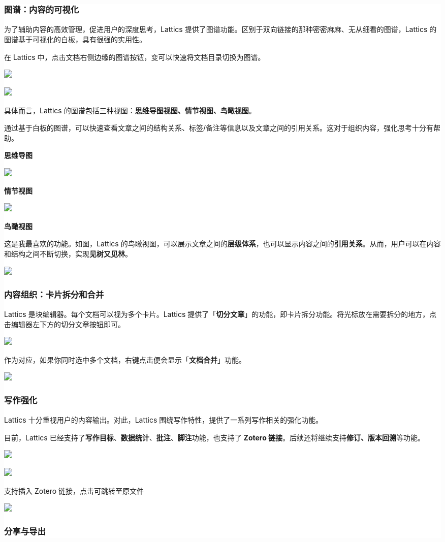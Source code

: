 ### 图谱：内容的可视化

为了辅助内容的高效管理，促进用户的深度思考，Lattics 提供了图谱功能。区别于双向链接的那种密密麻麻、无从细看的图谱，Lattics 的图谱基于可视化的白板，具有很强的实用性。

在 Lattics 中，点击文档右侧边缘的图谱按钮，变可以快速将文档目录切换为图谱。

![](https://proxy-prod.omnivore-image-cache.app/1120x0,szglC2vlTj08Ep-oFHtbacI5zk7NIXOCD48UuIJphxQA/https://pic1.zhimg.com/50/v2-6a79c3df5adc5dc0e1d6d775917c0205_720w.jpg?source=1def8aca)

![](https://proxy-prod.omnivore-image-cache.app/1120x0,sFuKwNpwfGmEb4jlY1oB5SmKwaQlD1QBzzsb-G0ajV2g/https://pic1.zhimg.com/50/v2-26a870496881280ee321cf92ee66a341_720w.jpg?source=1def8aca)

具体而言，Lattics 的图谱包括三种视图：**思维导图视图、情节视图、鸟瞰视图**。

通过基于白板的图谱，可以快速查看文章之间的结构关系、标签/备注等信息以及文章之间的引用关系。这对于组织内容，强化思考十分有帮助。

**思维导图**

![](https://proxy-prod.omnivore-image-cache.app/1120x0,sPiwmqvn-4Qaz1AEaPGaq5eqC12S0KXEzvhQMpPuPaDQ/https://pic1.zhimg.com/50/v2-4a6e8339ab74e2f632a812bc29fec120_720w.jpg?source=1def8aca)

**情节视图**

![](https://proxy-prod.omnivore-image-cache.app/1120x0,stWbe_sUpS92tdY_8QOGEjgxfv6jjStrHKON4K3apnH8/https://picx.zhimg.com/50/v2-73501522697785c03c4235e2d3dd60a2_720w.jpg?source=1def8aca)

**鸟瞰视图**

这是我最喜欢的功能。如图，Lattics 的鸟瞰视图，可以展示文章之间的**层级体系**，也可以显示内容之间的**引用关系**。从而，用户可以在内容和结构之间不断切换，实现**见树又见林**。

![](https://proxy-prod.omnivore-image-cache.app/1120x0,sZETWyKI_j8fcaoxwyWidQ1_CNuIXhJG8scZVZSKbtYc/https://picx.zhimg.com/50/v2-03b47c0fa04d186b3b479753979b91cd_720w.jpg?source=1def8aca)

### 内容组织：卡片拆分和合并

Lattics 是块编辑器。每个文档可以视为多个卡片。Lattics 提供了「**切分文章**」的功能，即卡片拆分功能。将光标放在需要拆分的地方，点击编辑器左下方的切分文章按钮即可。

![](https://proxy-prod.omnivore-image-cache.app/1120x0,sp-l3RnhAFSyruHoGiYwc8j4XB0zu03vYWBddpr8tvaw/https://picx.zhimg.com/50/v2-f37c4dd49f9d5c8aca160c8e7c3663d7_720w.jpg?source=1def8aca)

作为对应，如果你同时选中多个文档，右键点击便会显示「**文档合并**」功能。

![](https://proxy-prod.omnivore-image-cache.app/1113x0,sCRNCA1Wd9w-D8IoVXDMSvYuJZp1jpLvfIOZNc_rGfbg/https://pica.zhimg.com/50/v2-0a74cff79c1d5d3999dd293bfd394464_720w.jpg?source=1def8aca)

### 写作强化

Lattics 十分重视用户的内容输出。对此，Lattics 围绕写作特性，提供了一系列写作相关的强化功能。

目前，Lattics 已经支持了**写作目标**、**数据统计**、**批注**、**脚注**功能，也支持了 **Zotero 链接**。后续还将继续支持**修订、版本回溯**等功能。

![](https://proxy-prod.omnivore-image-cache.app/1096x0,sNPUqng-FakFtyLfCi5GkKq0zYB_aIGZtP3YW8QO8VIg/https://picx.zhimg.com/50/v2-a366479551eebd6b7bde6613da60c886_720w.jpg?source=1def8aca)

![](https://proxy-prod.omnivore-image-cache.app/1120x0,sQFGLHYVz6BCXyH0yOODr5a-4oNcNmYdYMnddG0XlKB4/https://picx.zhimg.com/50/v2-4360b8fc500d794e40704e8a7199b6aa_720w.jpg?source=1def8aca)

支持插入 Zotero 链接，点击可跳转至原文件

![](https://proxy-prod.omnivore-image-cache.app/1120x0,s-osHt88uMD8zSaziJJ8esLD56ycxkPT3rAtegz-XPoY/https://picx.zhimg.com/50/v2-8304501c6423ef15c27544e5c85372c6_720w.jpg?source=1def8aca)

### 分享与导出
